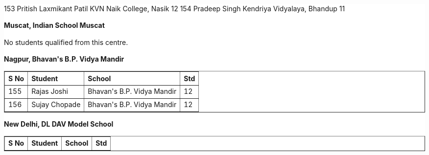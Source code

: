 <tr>
<td>153</td>
<td>Pritish Laxmikant Patil</td>
<td>KVN Naik College, Nasik</td>
<td>12</td>
</tr>

<tr>
<td>154</td>
<td>Pradeep Singh</td>
<td>Kendriya Vidyalaya, Bhandup</td>
<td>11</td>
</tr>

</table>

<p id="Muscat" style="font-weight:bold">Muscat, Indian School Muscat</p>

<p>No students qualified from this centre.</p>

<p id="Nagpur" style="font-weight:bold">Nagpur, Bhavan's B.P. Vidya Mandir</p>

<table cellpadding="2" cellspacing="2" border="1" width="100%">
<tr>
<th align=left> S No</th>
<th align=left> Student </th>
<th align=left> School </th>
<th align=left> Std </th>
</tr>

<tr>
<td>155</td>
<td>Rajas Joshi</td>
<td>Bhavan's B.P. Vidya Mandir</td>
<td>12</td>
</tr>

<tr>
<td>156</td>
<td>Sujay Chopade</td>
<td>Bhavan's B.P. Vidya Mandir</td>
<td>12</td>
</tr>

</table>

<p id="New Delhi DL DAV" style="font-weight:bold">New Delhi, DL DAV Model School</p>

<table cellpadding="2" cellspacing="2" border="1" width="100%">
<tr>
<th align=left> S No</th>
<th align=left> Student </th>
<th align=left> School </th>
<th align=left> Std </th>
</tr>
